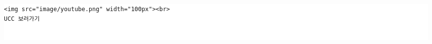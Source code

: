     <img src="image/youtube.png" width="100px"><br>
    UCC 보러가기
  </a>

  <br>

  <a href="https://drive.google.com/file/d/1Z1pye1fhJ54k1q9vDA83xoFwrNhy6eBO/view?usp=sharing"> 